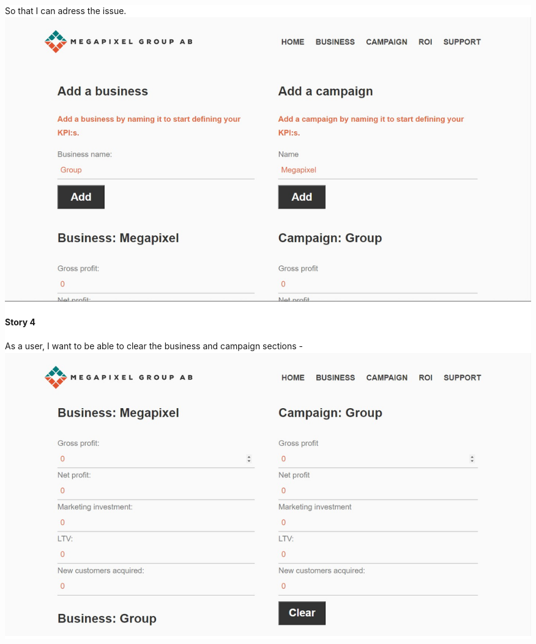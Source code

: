 So that I can adress the issue. 
![alt text](src/assets/images/solution.jpg "Solution")

#### Story 4
As a user, I want to be able to clear the business and campaign sections - 
![alt text](src/assets/images/clear.jpg "Clear sheets") 
